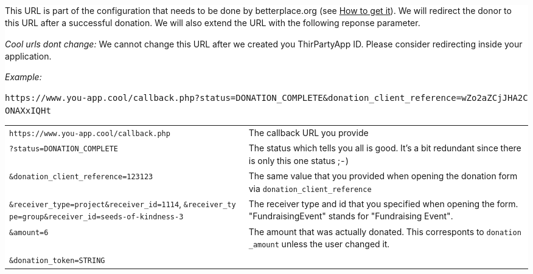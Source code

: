This URL is part of the configuration that needs to be done by betterplace.org (see [How to get it](#how-to-get-it)). We will redirect the donor to this URL after a successful donation. We will also extend the URL with the following reponse parameter.

*Cool urls dont change:* We cannot change this URL after we created you ThirPartyApp ID. Please consider redirecting inside your application.

*Example:*
<pre>
https://www.you-app.cool/callback.php?status=DONATION_COMPLETE&donation_client_reference=wZo2aZCjJHA2CONAXxIQHt
</pre>

<table>
  <tr>
    <td>
      <code>https://www.you-app.cool/callback.php</code>
    </td>
    <td>
      The callback URL you provide
    </td>
  </tr>
  <tr>
    <td>
      <code>?status=DONATION_COMPLETE</code>
    </td>
    <td>
      The status which tells you all is good. It’s a bit redundant since there is only this one status ;-)
    </td>
  </tr>
  <tr>
    <td>
      <code>&donation_client_reference=123123</code>
    </td>
    <td>
      The same value that you provided when opening the donation form via <code>donation_client_reference</code>
    </td>
  </tr>
  <tr>
    <td>
      <code>&receiver_type=project&receiver_id=1114</code>,
      <code>&receiver_type=group&receiver_id=seeds-of-kindness-3</code>
    </td>
    <td>
      The receiver type and id that you specified when opening the form. "FundraisingEvent" stands for "Fundraising Event".
    </td>
  </tr>
  <tr>
    <td>
      <code>&amount=6</code>
    </td>
    <td>
      The amount that was actually donated. This corresponts to <code>donation_amount</code> unless the user changed it.
    </td>
  </tr>
  <tr>
    <td>
      <code>&donation_token=STRING</code>
    </td>
    <td>